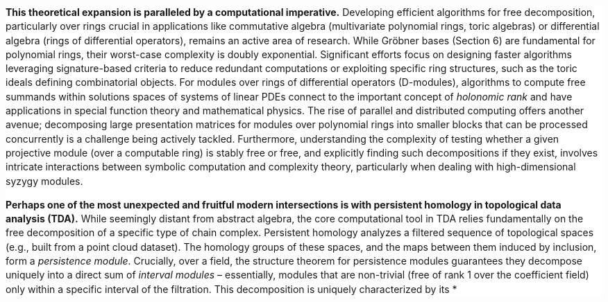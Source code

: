 **This theoretical expansion is paralleled by a computational imperative.** Developing efficient algorithms for free decomposition, particularly over rings crucial in applications like commutative algebra (multivariate polynomial rings, toric algebras) or differential algebra (rings of differential operators), remains an active area of research. While Gröbner bases (Section 6) are fundamental for polynomial rings, their worst-case complexity is doubly exponential. Significant efforts focus on designing faster algorithms leveraging signature-based criteria to reduce redundant computations or exploiting specific ring structures, such as the toric ideals defining combinatorial objects. For modules over rings of differential operators (D-modules), algorithms to compute free summands within solutions spaces of systems of linear PDEs connect to the important concept of *holonomic rank* and have applications in special function theory and mathematical physics. The rise of parallel and distributed computing offers another avenue; decomposing large presentation matrices for modules over polynomial rings into smaller blocks that can be processed concurrently is a challenge being actively tackled. Furthermore, understanding the complexity of testing whether a given projective module (over a computable ring) is stably free or free, and explicitly finding such decompositions if they exist, involves intricate interactions between symbolic computation and complexity theory, particularly when dealing with high-dimensional syzygy modules.

**Perhaps one of the most unexpected and fruitful modern intersections is with persistent homology in topological data analysis (TDA).** While seemingly distant from abstract algebra, the core computational tool in TDA relies fundamentally on the free decomposition of a specific type of chain complex. Persistent homology analyzes a filtered sequence of topological spaces (e.g., built from a point cloud dataset). The homology groups of these spaces, and the maps between them induced by inclusion, form a *persistence module*. Crucially, over a field, the structure theorem for persistence modules guarantees they decompose uniquely into a direct sum of *interval modules* – essentially, modules that are non-trivial (free of rank 1 over the coefficient field) only within a specific interval of the filtration. This decomposition is uniquely characterized by its *